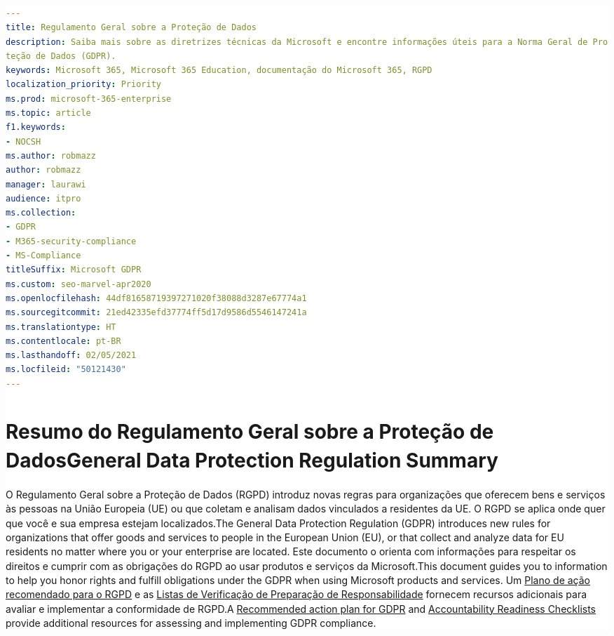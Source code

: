 ```yaml
---
title: Regulamento Geral sobre a Proteção de Dados
description: Saiba mais sobre as diretrizes técnicas da Microsoft e encontre informações úteis para a Norma Geral de Proteção de Dados (GDPR).
keywords: Microsoft 365, Microsoft 365 Education, documentação do Microsoft 365, RGPD
localization_priority: Priority
ms.prod: microsoft-365-enterprise
ms.topic: article
f1.keywords:
- NOCSH
ms.author: robmazz
author: robmazz
manager: laurawi
audience: itpro
ms.collection:
- GDPR
- M365-security-compliance
- MS-Compliance
titleSuffix: Microsoft GDPR
ms.custom: seo-marvel-apr2020
ms.openlocfilehash: 44df81658719397271020f38088d3287e67774a1
ms.sourcegitcommit: 21ed42335efd37774ff5d17d9586d5546147241a
ms.translationtype: HT
ms.contentlocale: pt-BR
ms.lasthandoff: 02/05/2021
ms.locfileid: "50121430"
---
```

# <a name="general-data-protection-regulation-summary"></a><span data-ttu-id="d5e21-104">Resumo do Regulamento Geral sobre a Proteção de Dados</span><span class="sxs-lookup"><span data-stu-id="d5e21-104">General Data Protection Regulation Summary</span></span>

<span data-ttu-id="d5e21-105">O Regulamento Geral sobre a Proteção de Dados (RGPD) introduz novas regras para organizações que oferecem bens e serviços às pessoas na União Europeia (UE) ou que coletam e analisam dados vinculados a residentes da UE. O RGPD se aplica onde quer que você e sua empresa estejam localizados.</span><span class="sxs-lookup"><span data-stu-id="d5e21-105">The General Data Protection Regulation (GDPR) introduces new rules for organizations that offer goods and services to people in the European Union (EU), or that collect and analyze data for EU residents no matter where you or your enterprise are located.</span></span> <span data-ttu-id="d5e21-106">Este documento o orienta com informações para respeitar os direitos e cumprir com as obrigações do RGPD ao usar produtos e serviços da Microsoft.</span><span class="sxs-lookup"><span data-stu-id="d5e21-106">This document guides you to information to help you honor rights and fulfill obligations under the GDPR when using Microsoft products and services.</span></span> <span data-ttu-id="d5e21-107">Um [Plano de ação recomendado para o RGPD](gdpr-action-plan.md) e as [Listas de Verificação de Preparação de Responsabilidade](gdpr-arc.md) fornecem recursos adicionais para avaliar e implementar a conformidade de RGPD.</span><span class="sxs-lookup"><span data-stu-id="d5e21-107">A [Recommended action plan for GDPR](gdpr-action-plan.md) and [Accountability Readiness Checklists](gdpr-arc.md) provide additional resources for assessing and implementing GDPR compliance.</span></span>

